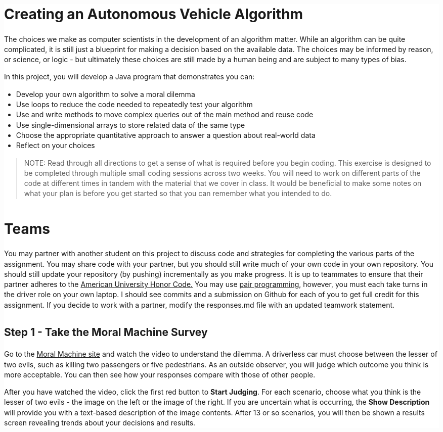 # Creating an Autonomous Vehicle Algorithm
The choices we make as computer scientists in the development of an algorithm matter. While an algorithm can be quite complicated, it is still just a blueprint for making a decision based on the available data. The choices may be informed by reason, or science, or logic - but ultimately these choices are still made by a human being and are subject to many types of bias.

In this project, you will develop a Java program that demonstrates you can:
- Develop your own algorithm to solve a moral dilemma
- Use loops to reduce the code needed to repeatedly test your algorithm 
- Use and write methods to move complex queries out of the main method and reuse code
- Use single-dimensional arrays to store related data of the same type
- Choose the appropriate quantitative approach to answer a question about real-world data
- Reflect on your choices

> NOTE: Read through all directions to get a sense of what is required before you begin coding. This exercise is designed to be completed through multiple small coding sessions across two weeks. You will need to work on different parts of the code at different times in tandem with the material that we cover in class. It would be beneficial to make some notes on what your plan is before you get started so that you can remember what you intended to do. 

# Teams
You may partner with another student on this project to discuss code and strategies for completing the various parts of the assignment. You may share code with your partner, but you should still write much of your own code in your own repository. You should still update your repository (by pushing) incrementally as you make progress. It is up to teammates to ensure that their partner adheres to the <a href="https://www.american.edu/academics/integrity/code.cfm">American University Honor Code.</a> You may use [pair programming](https://en.wikipedia.org/wiki/Pair_programming), however, you must each take turns in the driver role on your own laptop. I should see commits and a submission on Github for each of you to get full credit for this assignment. If you decide to work with a partner, modify the responses.md file with an updated teamwork statement.


## Step 1 - Take the Moral Machine Survey
Go to the [Moral Machine site](https://www.moralmachine.net/) and watch the video to understand the dilemma. A driverless car must choose between the lesser of two evils, such as killing two passengers or five pedestrians. As an outside observer, you will judge which outcome you think is more acceptable. You can then see how your responses compare with those of other people. 

After you have watched the video, click the first red button to **Start Judging**.  For each scenario, choose what you think is the lesser of two evils - the image on the left or the image of the right. If you are uncertain what is occurring, the **Show Description** will provide you with a text-based description of the image contents. After 13 or so scenarios, you will then be shown a results screen revealing trends about your decisions and results. 
